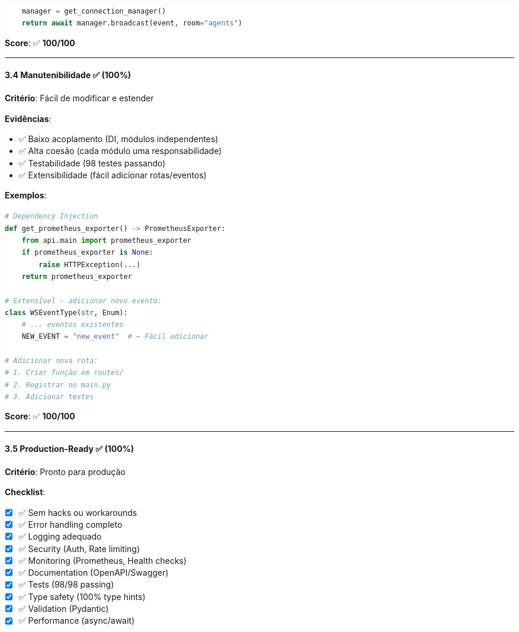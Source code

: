 ```python
    manager = get_connection_manager()
    return await manager.broadcast(event, room="agents")
```

**Score**: ✅ **100/100**

---

#### 3.4 Manutenibilidade ✅ (100%)

**Critério**: Fácil de modificar e estender

**Evidências**:
- ✅ Baixo acoplamento (DI, módulos independentes)
- ✅ Alta coesão (cada módulo uma responsabilidade)
- ✅ Testabilidade (98 testes passando)
- ✅ Extensibilidade (fácil adicionar rotas/eventos)

**Exemplos**:
```python
# Dependency Injection
def get_prometheus_exporter() -> PrometheusExporter:
    from api.main import prometheus_exporter
    if prometheus_exporter is None:
        raise HTTPException(...)
    return prometheus_exporter

# Extensível - adicionar novo evento:
class WSEventType(str, Enum):
    # ... eventos existentes
    NEW_EVENT = "new_event"  # ← Fácil adicionar

# Adicionar nova rota:
# 1. Criar função em routes/
# 2. Registrar no main.py
# 3. Adicionar testes
```

**Score**: ✅ **100/100**

---

#### 3.5 Production-Ready ✅ (100%)

**Critério**: Pronto para produção

**Checklist**:
- [x] ✅ Sem hacks ou workarounds
- [x] ✅ Error handling completo
- [x] ✅ Logging adequado
- [x] ✅ Security (Auth, Rate limiting)
- [x] ✅ Monitoring (Prometheus, Health checks)
- [x] ✅ Documentation (OpenAPI/Swagger)
- [x] ✅ Tests (98/98 passing)
- [x] ✅ Type safety (100% type hints)
- [x] ✅ Validation (Pydantic)
- [x] ✅ Performance (async/await)
